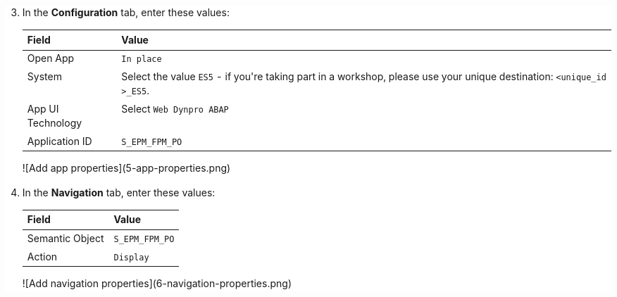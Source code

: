 3. In the **Configuration** tab, enter these values:

    |  Field     | Value
    |  :------------- | :-------------
    |  Open App           | `In place`
    |  System          | Select the value `ES5` - if you're taking part in a workshop, please use your unique destination: `<unique_id>_ES5`.
    |  App UI Technology    | Select `Web Dynpro ABAP`
    |  Application ID           | `S_EPM_FPM_PO`

    <!-- border -->![Add app properties](5-app-properties.png)

3. In the **Navigation** tab, enter these values:

    |  Field     | Value
    |  :------------- | :-------------
    |  Semantic Object           | `S_EPM_FPM_PO`
    |  Action          | `Display`

    <!-- border -->![Add navigation properties](6-navigation-properties.png)
